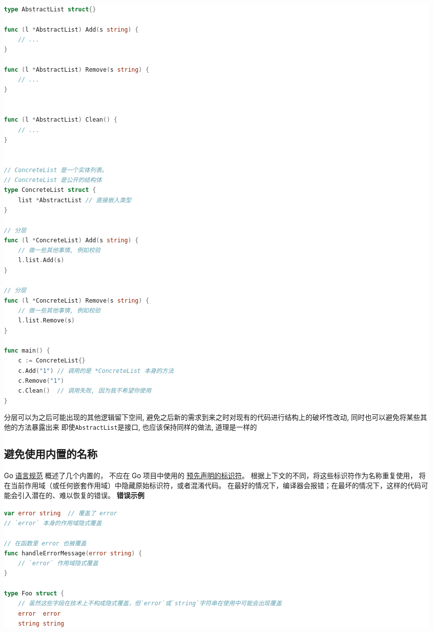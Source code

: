 ``` go
type AbstractList struct{}

func (l *AbstractList) Add(s string) {
	// ...
}

func (l *AbstractList) Remove(s string) {
	// ...
}


func (l *AbstractList) Clean() {
	// ...
}


// ConcreteList 是一个实体列表。
// ConcreteList 是公开的结构体
type ConcreteList struct {
	list *AbstractList // 直接嵌入类型
}

// 分层
func (l *ConcreteList) Add(s string) {
	// 做一些其他事情, 例如校验
	l.list.Add(s)
}

// 分层
func (l *ConcreteList) Remove(s string) {
	// 做一些其他事情, 例如校验
	l.list.Remove(s)
}

func main() {
	c := ConcreteList{}
	c.Add("1") // 调用的是 *ConcreteList 本身的方法
	c.Remove("1")
	c.Clean()  // 调用失败, 因为我不希望你使用
}
```
分层可以为之后可能出现的其他逻辑留下空间, 避免之后新的需求到来之时对现有的代码进行结构上的破坏性改动, 同时也可以避免将某些其他的方法暴露出来
即使`AbstractList`是接口, 也应该保持同样的做法, 道理是一样的
## 避免使用内置的名称
Go [语言规范](https://golang.org/ref/spec) 概述了几个内置的， 不应在 Go 项目中使用的 [预先声明的标识符](https://golang.org/ref/spec#Predeclared_identifiers)。
根据上下文的不同，将这些标识符作为名称重复使用， 将在当前作用域（或任何嵌套作用域）中隐藏原始标识符，或者混淆代码。 在最好的情况下，编译器会报错；在最坏的情况下，这样的代码可能会引入潜在的、难以恢复的错误。
**错误示例**
``` go
var error string  // 覆盖了 error
// `error` 本身的作用域隐式覆盖

// 在函数里 error 也被覆盖
func handleErrorMessage(error string) {
    // `error` 作用域隐式覆盖
}

type Foo struct {
    // 虽然这些字段在技术上不构成隐式覆盖，但`error`或`string`字符串在使用中可能会出现覆盖
    error  error
    string string
```